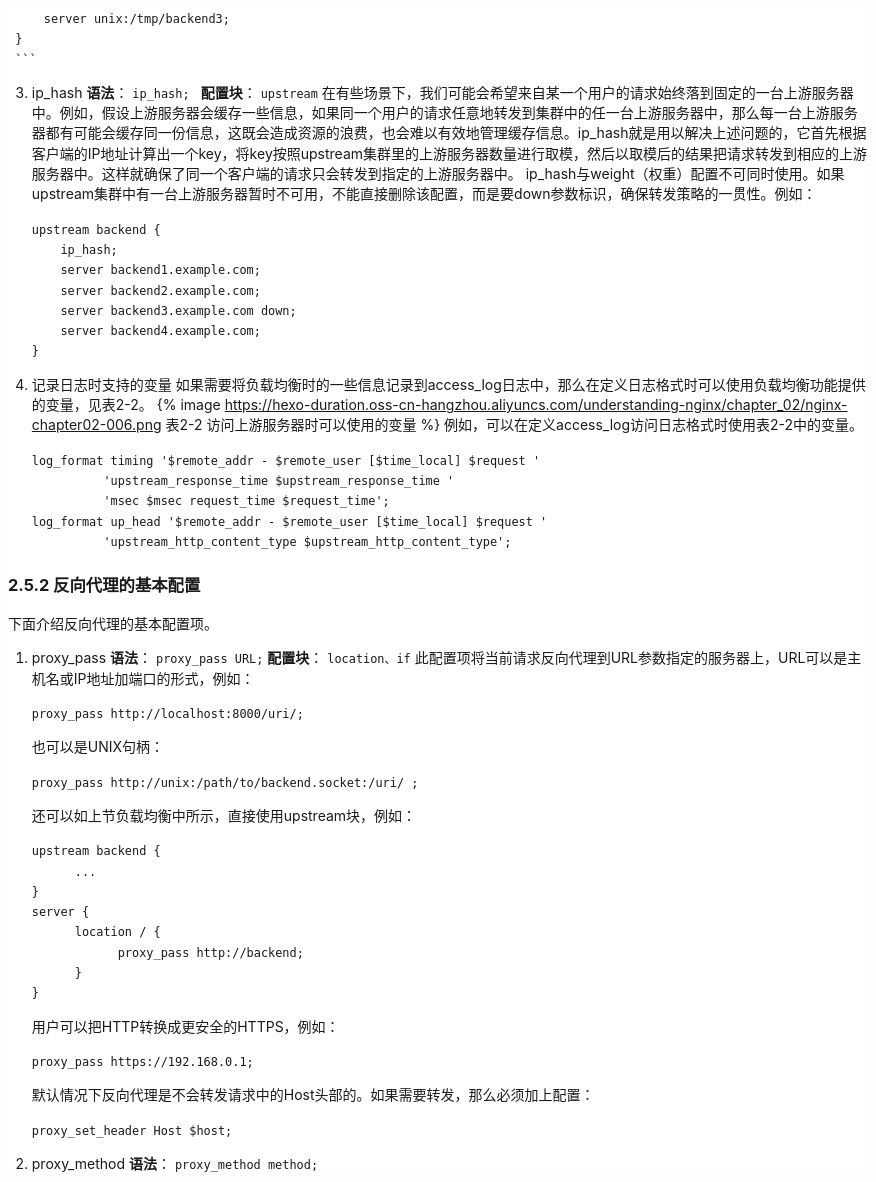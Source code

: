          server unix:/tmp/backend3;
     } 
     ```
3. ip_hash 
   **语法**： `ip_hash; `
   **配置块**： `upstream`
   在有些场景下，我们可能会希望来自某一个用户的请求始终落到固定的一台上游服务器中。例如，假设上游服务器会缓存一些信息，如果同一个用户的请求任意地转发到集群中的任一台上游服务器中，那么每一台上游服务器都有可能会缓存同一份信息，这既会造成资源的浪费，也会难以有效地管理缓存信息。ip_hash就是用以解决上述问题的，它首先根据客户端的IP地址计算出一个key，将key按照upstream集群里的上游服务器数量进行取模，然后以取模后的结果把请求转发到相应的上游服务器中。这样就确保了同一个客户端的请求只会转发到指定的上游服务器中。
   ip_hash与weight（权重）配置不可同时使用。如果upstream集群中有一台上游服务器暂时不可用，不能直接删除该配置，而是要down参数标识，确保转发策略的一贯性。例如：
   ```text
   upstream backend {
       ip_hash;
       server backend1.example.com;
       server backend2.example.com;
       server backend3.example.com down;
       server backend4.example.com;
   }
   ```
4. 记录日志时支持的变量
   如果需要将负载均衡时的一些信息记录到access_log日志中，那么在定义日志格式时可以使用负载均衡功能提供的变量，见表2-2。
   {% image https://hexo-duration.oss-cn-hangzhou.aliyuncs.com/understanding-nginx/chapter_02/nginx-chapter02-006.png 表2-2 访问上游服务器时可以使用的变量 %}
   例如，可以在定义access_log访问日志格式时使用表2-2中的变量。
   ```text
   log_format timing '$remote_addr - $remote_user [$time_local] $request '
             'upstream_response_time $upstream_response_time '
             'msec $msec request_time $request_time';
   log_format up_head '$remote_addr - $remote_user [$time_local] $request '
             'upstream_http_content_type $upstream_http_content_type';
   ```
          
### 2.5.2 反向代理的基本配置
下面介绍反向代理的基本配置项。 
1. proxy_pass 
   **语法**： `proxy_pass URL;`
   **配置块**： `location、if`
   此配置项将当前请求反向代理到URL参数指定的服务器上，URL可以是主机名或IP地址加端口的形式，例如：
   ```text
   proxy_pass http://localhost:8000/uri/;
   ```
   也可以是UNIX句柄：
   ```text
   proxy_pass http://unix:/path/to/backend.socket:/uri/ ;
   ```
   还可以如上节负载均衡中所示，直接使用upstream块，例如：
   ```text
   upstream backend {
         ... 
   }
   server {
         location / {
               proxy_pass http://backend;
         }
   }
   ```
   用户可以把HTTP转换成更安全的HTTPS，例如：
   ```text
   proxy_pass https://192.168.0.1;
   ```
   默认情况下反向代理是不会转发请求中的Host头部的。如果需要转发，那么必须加上配置：
   ```text
   proxy_set_header Host $host;
   ```
2. proxy_method 
   **语法**： `proxy_method method;`